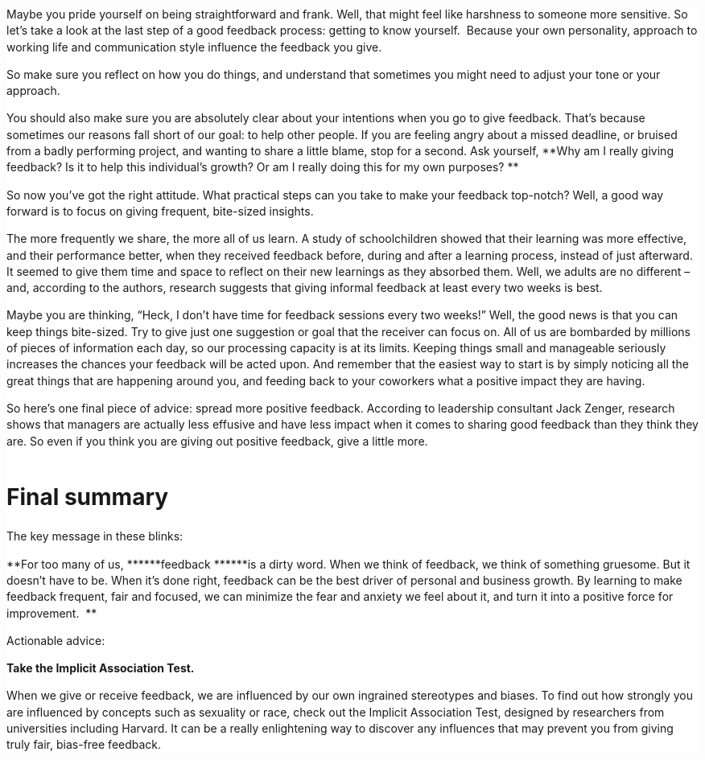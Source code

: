 Maybe you pride yourself on being straightforward and frank. Well, that might feel like harshness to someone more sensitive. So let’s take a look at the last step of a good feedback process: getting to know yourself.  Because your own personality, approach to working life and communication style influence the feedback you give. 

So make sure you reflect on how you do things, and understand that sometimes you might need to adjust your tone or your approach. 

You should also make sure you are absolutely clear about your intentions when you go to give feedback. That’s because sometimes our reasons fall short of our goal: to help other people. If you are feeling angry about a missed deadline, or bruised from a badly performing project, and wanting to share a little blame, stop for a second. Ask yourself, **Why am I really giving feedback? Is it to help this individual’s growth? Or am I really doing this for my own purposes? **

So now you’ve got the right attitude. What practical steps can you take to make your feedback top-notch? Well, a good way forward is to focus on giving frequent, bite-sized insights. 

The more frequently we share, the more all of us learn. A study of schoolchildren showed that their learning was more effective, and their performance better, when they received feedback before, during and after a learning process, instead of just afterward. It seemed to give them time and space to reflect on their new learnings as they absorbed them. Well, we adults are no different – and, according to the authors, research suggests that giving informal feedback at least every two weeks is best. 

Maybe you are thinking, “Heck, I don’t have time for feedback sessions every two weeks!” Well, the good news is that you can keep things bite-sized. Try to give just one suggestion or goal that the receiver can focus on. All of us are bombarded by millions of pieces of information each day, so our processing capacity is at its limits. Keeping things small and manageable seriously increases the chances your feedback will be acted upon. And remember that the easiest way to start is by simply noticing all the great things that are happening around you, and feeding back to your coworkers what a positive impact they are having. 

So here’s one final piece of advice: spread more positive feedback. According to leadership consultant Jack Zenger, research shows that managers are actually less effusive and have less impact when it comes to sharing good feedback than they think they are. So even if you think you are giving out positive feedback, give a little more. 

# Final summary

The key message in these blinks:

**For too many of us, ******feedback ******is a dirty word. When we think of feedback, we think of something gruesome. But it doesn’t have to be. When it’s done right, feedback can be the best driver of personal and business growth. By learning to make feedback frequent, fair and focused, we can minimize the fear and anxiety we feel about it, and turn it into a positive force for improvement.  **

Actionable advice:

**Take the Implicit Association Test.**

When we give or receive feedback, we are influenced by our own ingrained stereotypes and biases. To find out how strongly you are influenced by concepts such as sexuality or race, check out the Implicit Association Test, designed by researchers from universities including Harvard. It can be a really enlightening way to discover any influences that may prevent you from giving truly fair, bias-free feedback. 

